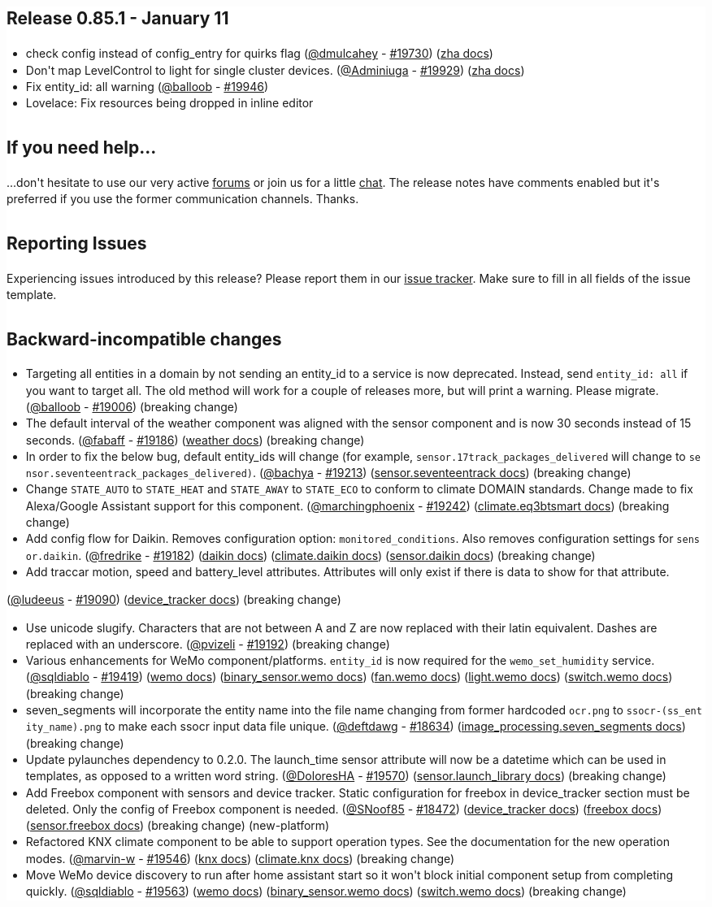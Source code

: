 ## Release 0.85.1 - January 11

- check config instead of config_entry for quirks flag ([@dmulcahey] - [#19730]) ([zha docs])
- Don't map LevelControl to light for single cluster devices. ([@Adminiuga] - [#19929]) ([zha docs])
- Fix entity_id: all warning ([@balloob] - [#19946])
- Lovelace: Fix resources being dropped in inline editor

[#19730]: https://github.com/home-assistant/home-assistant/pull/19730
[#19929]: https://github.com/home-assistant/home-assistant/pull/19929
[#19946]: https://github.com/home-assistant/home-assistant/pull/19946
[@Adminiuga]: https://github.com/Adminiuga
[@balloob]: https://github.com/balloob
[@dmulcahey]: https://github.com/dmulcahey
[zha docs]: /integrations/zha/

## If you need help...

...don't hesitate to use our very active [forums](https://community.home-assistant.io/) or join us for a little [chat](https://discord.gg/c5DvZ4e). The release notes have comments enabled but it's preferred if you use the former communication channels. Thanks.

## Reporting Issues

Experiencing issues introduced by this release? Please report them in our [issue tracker](https://github.com/home-assistant/home-assistant/issues). Make sure to fill in all fields of the issue template.



## Backward-incompatible changes

- Targeting all entities in a domain by not sending an entity_id to a service is now deprecated. Instead, send `entity_id: all` if you want to target all. The old method will work for a couple of releases more, but will print a warning. Please migrate. ([@balloob] - [#19006]) (breaking change)
- The default interval of the weather component was aligned with the sensor component and is now 30 seconds instead of 15 seconds. ([@fabaff] - [#19186]) ([weather docs]) (breaking change)
-  In order to fix the below bug, default entity_ids will change (for example, `sensor.17track_packages_delivered` will change to `sensor.seventeentrack_packages_delivered)`. ([@bachya] - [#19213]) ([sensor.seventeentrack docs]) (breaking change)
- Change `STATE_AUTO` to `STATE_HEAT` and `STATE_AWAY` to `STATE_ECO` to conform to climate DOMAIN standards. Change made to fix Alexa/Google Assistant support for this component. ([@marchingphoenix] - [#19242]) ([climate.eq3btsmart docs]) (breaking change)
- Add config flow for Daikin. Removes configuration option: `monitored_conditions`. Also removes configuration settings for `sensor.daikin`. ([@fredrike] - [#19182]) ([daikin docs]) ([climate.daikin docs]) ([sensor.daikin docs]) (breaking change)
- Add traccar motion, speed and battery_level attributes. Attributes will only exist if there is data to show for that attribute.

 ([@ludeeus] - [#19090]) ([device_tracker docs]) (breaking change)
- Use unicode slugify. Characters that are not between A and Z are now replaced with their latin equivalent. Dashes are replaced with an underscore. ([@pvizeli] - [#19192]) (breaking change)
- Various enhancements for WeMo component/platforms. `entity_id` is now required for the `wemo_set_humidity` service. ([@sqldiablo] - [#19419]) ([wemo docs]) ([binary_sensor.wemo docs]) ([fan.wemo docs]) ([light.wemo docs]) ([switch.wemo docs]) (breaking change)
- seven_segments will incorporate the entity name into the file name changing from former hardcoded `ocr.png` to `ssocr-(ss_entity_name).png` to make each ssocr input data file unique. ([@deftdawg] - [#18634]) ([image_processing.seven_segments docs]) (breaking change)
- Update pylaunches dependency to 0.2.0. The launch_time sensor attribute will now be a datetime which can be used in templates, as opposed to a written word string. ([@DoloresHA] - [#19570]) ([sensor.launch_library docs]) (breaking change)
- Add Freebox component with sensors and device tracker. Static configuration for freebox in device_tracker section must be deleted. Only the config of Freebox component is needed. ([@SNoof85] - [#18472]) ([device_tracker docs]) ([freebox docs]) ([sensor.freebox docs]) (breaking change) (new-platform)
- Refactored KNX climate component to be able to support operation types. See the documentation for the new operation modes. ([@marvin-w] - [#19546]) ([knx docs]) ([climate.knx docs]) (breaking change)
- Move WeMo device discovery to run after home assistant start so it won't block initial component setup from completing quickly. ([@sqldiablo] - [#19563]) ([wemo docs]) ([binary_sensor.wemo docs]) ([switch.wemo docs]) (breaking change)


[#16576]: https://github.com/home-assistant/home-assistant/pull/16576
[#17262]: https://github.com/home-assistant/home-assistant/pull/17262
[#17618]: https://github.com/home-assistant/home-assistant/pull/17618
[#18034]: https://github.com/home-assistant/home-assistant/pull/18034
[#18114]: https://github.com/home-assistant/home-assistant/pull/18114
[#18309]: https://github.com/home-assistant/home-assistant/pull/18309
[#18311]: https://github.com/home-assistant/home-assistant/pull/18311
[#18330]: https://github.com/home-assistant/home-assistant/pull/18330
[#18333]: https://github.com/home-assistant/home-assistant/pull/18333
[#18449]: https://github.com/home-assistant/home-assistant/pull/18449
[#18463]: https://github.com/home-assistant/home-assistant/pull/18463
[#18471]: https://github.com/home-assistant/home-assistant/pull/18471
[#18472]: https://github.com/home-assistant/home-assistant/pull/18472
[#18477]: https://github.com/home-assistant/home-assistant/pull/18477
[#18496]: https://github.com/home-assistant/home-assistant/pull/18496
[#18539]: https://github.com/home-assistant/home-assistant/pull/18539
[#18551]: https://github.com/home-assistant/home-assistant/pull/18551
[#18565]: https://github.com/home-assistant/home-assistant/pull/18565
[#18610]: https://github.com/home-assistant/home-assistant/pull/18610
[#18621]: https://github.com/home-assistant/home-assistant/pull/18621
[#18634]: https://github.com/home-assistant/home-assistant/pull/18634
[#18707]: https://github.com/home-assistant/home-assistant/pull/18707
[#18750]: https://github.com/home-assistant/home-assistant/pull/18750
[#18758]: https://github.com/home-assistant/home-assistant/pull/18758
[#18816]: https://github.com/home-assistant/home-assistant/pull/18816
[#18846]: https://github.com/home-assistant/home-assistant/pull/18846
[#18916]: https://github.com/home-assistant/home-assistant/pull/18916
[#18946]: https://github.com/home-assistant/home-assistant/pull/18946
[#18965]: https://github.com/home-assistant/home-assistant/pull/18965
[#19006]: https://github.com/home-assistant/home-assistant/pull/19006
[#19012]: https://github.com/home-assistant/home-assistant/pull/19012
[#19013]: https://github.com/home-assistant/home-assistant/pull/19013
[#19014]: https://github.com/home-assistant/home-assistant/pull/19014
[#19018]: https://github.com/home-assistant/home-assistant/pull/19018
[#19041]: https://github.com/home-assistant/home-assistant/pull/19041
[#19050]: https://github.com/home-assistant/home-assistant/pull/19050
[#19071]: https://github.com/home-assistant/home-assistant/pull/19071
[#19078]: https://github.com/home-assistant/home-assistant/pull/19078
[#19080]: https://github.com/home-assistant/home-assistant/pull/19080
[#19090]: https://github.com/home-assistant/home-assistant/pull/19090
[#19095]: https://github.com/home-assistant/home-assistant/pull/19095
[#19099]: https://github.com/home-assistant/home-assistant/pull/19099
[#19104]: https://github.com/home-assistant/home-assistant/pull/19104
[#19107]: https://github.com/home-assistant/home-assistant/pull/19107
[#19112]: https://github.com/home-assistant/home-assistant/pull/19112
[#19113]: https://github.com/home-assistant/home-assistant/pull/19113
[#19117]: https://github.com/home-assistant/home-assistant/pull/19117
[#19121]: https://github.com/home-assistant/home-assistant/pull/19121
[#19124]: https://github.com/home-assistant/home-assistant/pull/19124
[#19129]: https://github.com/home-assistant/home-assistant/pull/19129
[#19130]: https://github.com/home-assistant/home-assistant/pull/19130
[#19139]: https://github.com/home-assistant/home-assistant/pull/19139
[#19140]: https://github.com/home-assistant/home-assistant/pull/19140
[#19142]: https://github.com/home-assistant/home-assistant/pull/19142
[#19149]: https://github.com/home-assistant/home-assistant/pull/19149
[#19150]: https://github.com/home-assistant/home-assistant/pull/19150
[#19151]: https://github.com/home-assistant/home-assistant/pull/19151
[#19152]: https://github.com/home-assistant/home-assistant/pull/19152
[#19171]: https://github.com/home-assistant/home-assistant/pull/19171
[#19177]: https://github.com/home-assistant/home-assistant/pull/19177
[#19180]: https://github.com/home-assistant/home-assistant/pull/19180
[#19182]: https://github.com/home-assistant/home-assistant/pull/19182
[#19183]: https://github.com/home-assistant/home-assistant/pull/19183
[#19186]: https://github.com/home-assistant/home-assistant/pull/19186
[#19187]: https://github.com/home-assistant/home-assistant/pull/19187
[#19192]: https://github.com/home-assistant/home-assistant/pull/19192
[#19195]: https://github.com/home-assistant/home-assistant/pull/19195
[#19197]: https://github.com/home-assistant/home-assistant/pull/19197
[#19202]: https://github.com/home-assistant/home-assistant/pull/19202
[#19208]: https://github.com/home-assistant/home-assistant/pull/19208
[#19213]: https://github.com/home-assistant/home-assistant/pull/19213
[#19242]: https://github.com/home-assistant/home-assistant/pull/19242
[#19244]: https://github.com/home-assistant/home-assistant/pull/19244
[#19245]: https://github.com/home-assistant/home-assistant/pull/19245
[#19247]: https://github.com/home-assistant/home-assistant/pull/19247
[#19248]: https://github.com/home-assistant/home-assistant/pull/19248
[#19249]: https://github.com/home-assistant/home-assistant/pull/19249
[#19259]: https://github.com/home-assistant/home-assistant/pull/19259
[#19265]: https://github.com/home-assistant/home-assistant/pull/19265
[#19266]: https://github.com/home-assistant/home-assistant/pull/19266
[#19267]: https://github.com/home-assistant/home-assistant/pull/19267
[#19276]: https://github.com/home-assistant/home-assistant/pull/19276
[#19277]: https://github.com/home-assistant/home-assistant/pull/19277
[#19295]: https://github.com/home-assistant/home-assistant/pull/19295
[#19297]: https://github.com/home-assistant/home-assistant/pull/19297
[#19308]: https://github.com/home-assistant/home-assistant/pull/19308
[#19309]: https://github.com/home-assistant/home-assistant/pull/19309
[#19310]: https://github.com/home-assistant/home-assistant/pull/19310
[#19314]: https://github.com/home-assistant/home-assistant/pull/19314
[#19315]: https://github.com/home-assistant/home-assistant/pull/19315
[#19316]: https://github.com/home-assistant/home-assistant/pull/19316
[#19318]: https://github.com/home-assistant/home-assistant/pull/19318
[#19327]: https://github.com/home-assistant/home-assistant/pull/19327
[#19328]: https://github.com/home-assistant/home-assistant/pull/19328
[#19331]: https://github.com/home-assistant/home-assistant/pull/19331
[#19332]: https://github.com/home-assistant/home-assistant/pull/19332
[#19333]: https://github.com/home-assistant/home-assistant/pull/19333
[#19334]: https://github.com/home-assistant/home-assistant/pull/19334
[#19336]: https://github.com/home-assistant/home-assistant/pull/19336
[#19337]: https://github.com/home-assistant/home-assistant/pull/19337
[#19338]: https://github.com/home-assistant/home-assistant/pull/19338
[#19341]: https://github.com/home-assistant/home-assistant/pull/19341
[#19348]: https://github.com/home-assistant/home-assistant/pull/19348
[#19349]: https://github.com/home-assistant/home-assistant/pull/19349
[#19357]: https://github.com/home-assistant/home-assistant/pull/19357
[#19358]: https://github.com/home-assistant/home-assistant/pull/19358
[#19363]: https://github.com/home-assistant/home-assistant/pull/19363
[#19365]: https://github.com/home-assistant/home-assistant/pull/19365
[#19368]: https://github.com/home-assistant/home-assistant/pull/19368
[#19369]: https://github.com/home-assistant/home-assistant/pull/19369
[#19370]: https://github.com/home-assistant/home-assistant/pull/19370
[#19371]: https://github.com/home-assistant/home-assistant/pull/19371
[#19372]: https://github.com/home-assistant/home-assistant/pull/19372
[#19373]: https://github.com/home-assistant/home-assistant/pull/19373
[#19374]: https://github.com/home-assistant/home-assistant/pull/19374
[#19375]: https://github.com/home-assistant/home-assistant/pull/19375
[#19376]: https://github.com/home-assistant/home-assistant/pull/19376
[#19377]: https://github.com/home-assistant/home-assistant/pull/19377
[#19378]: https://github.com/home-assistant/home-assistant/pull/19378
[#19379]: https://github.com/home-assistant/home-assistant/pull/19379
[#19381]: https://github.com/home-assistant/home-assistant/pull/19381
[#19382]: https://github.com/home-assistant/home-assistant/pull/19382
[#19383]: https://github.com/home-assistant/home-assistant/pull/19383
[#19384]: https://github.com/home-assistant/home-assistant/pull/19384
[#19385]: https://github.com/home-assistant/home-assistant/pull/19385
[#19386]: https://github.com/home-assistant/home-assistant/pull/19386
[#19387]: https://github.com/home-assistant/home-assistant/pull/19387
[#19388]: https://github.com/home-assistant/home-assistant/pull/19388
[#19389]: https://github.com/home-assistant/home-assistant/pull/19389
[#19390]: https://github.com/home-assistant/home-assistant/pull/19390
[#19392]: https://github.com/home-assistant/home-assistant/pull/19392
[#19394]: https://github.com/home-assistant/home-assistant/pull/19394
[#19398]: https://github.com/home-assistant/home-assistant/pull/19398
[#19399]: https://github.com/home-assistant/home-assistant/pull/19399
[#19400]: https://github.com/home-assistant/home-assistant/pull/19400
[#19401]: https://github.com/home-assistant/home-assistant/pull/19401
[#19404]: https://github.com/home-assistant/home-assistant/pull/19404
[#19414]: https://github.com/home-assistant/home-assistant/pull/19414
[#19419]: https://github.com/home-assistant/home-assistant/pull/19419
[#19425]: https://github.com/home-assistant/home-assistant/pull/19425
[#19427]: https://github.com/home-assistant/home-assistant/pull/19427
[#19428]: https://github.com/home-assistant/home-assistant/pull/19428
[#19429]: https://github.com/home-assistant/home-assistant/pull/19429
[#19433]: https://github.com/home-assistant/home-assistant/pull/19433
[#19436]: https://github.com/home-assistant/home-assistant/pull/19436
[#19444]: https://github.com/home-assistant/home-assistant/pull/19444
[#19448]: https://github.com/home-assistant/home-assistant/pull/19448
[#19449]: https://github.com/home-assistant/home-assistant/pull/19449
[#19456]: https://github.com/home-assistant/home-assistant/pull/19456
[#19463]: https://github.com/home-assistant/home-assistant/pull/19463
[#19470]: https://github.com/home-assistant/home-assistant/pull/19470
[#19471]: https://github.com/home-assistant/home-assistant/pull/19471
[#19475]: https://github.com/home-assistant/home-assistant/pull/19475
[#19476]: https://github.com/home-assistant/home-assistant/pull/19476
[#19480]: https://github.com/home-assistant/home-assistant/pull/19480
[#19481]: https://github.com/home-assistant/home-assistant/pull/19481
[#19490]: https://github.com/home-assistant/home-assistant/pull/19490
[#19491]: https://github.com/home-assistant/home-assistant/pull/19491
[#19492]: https://github.com/home-assistant/home-assistant/pull/19492
[#19493]: https://github.com/home-assistant/home-assistant/pull/19493
[#19495]: https://github.com/home-assistant/home-assistant/pull/19495
[#19498]: https://github.com/home-assistant/home-assistant/pull/19498
[#19499]: https://github.com/home-assistant/home-assistant/pull/19499
[#19501]: https://github.com/home-assistant/home-assistant/pull/19501
[#19502]: https://github.com/home-assistant/home-assistant/pull/19502
[#19510]: https://github.com/home-assistant/home-assistant/pull/19510
[#19511]: https://github.com/home-assistant/home-assistant/pull/19511
[#19515]: https://github.com/home-assistant/home-assistant/pull/19515
[#19516]: https://github.com/home-assistant/home-assistant/pull/19516
[#19518]: https://github.com/home-assistant/home-assistant/pull/19518
[#19519]: https://github.com/home-assistant/home-assistant/pull/19519
[#19524]: https://github.com/home-assistant/home-assistant/pull/19524
[#19531]: https://github.com/home-assistant/home-assistant/pull/19531
[#19535]: https://github.com/home-assistant/home-assistant/pull/19535
[#19536]: https://github.com/home-assistant/home-assistant/pull/19536
[#19538]: https://github.com/home-assistant/home-assistant/pull/19538
[#19539]: https://github.com/home-assistant/home-assistant/pull/19539
[#19546]: https://github.com/home-assistant/home-assistant/pull/19546
[#19549]: https://github.com/home-assistant/home-assistant/pull/19549
[#19551]: https://github.com/home-assistant/home-assistant/pull/19551
[#19557]: https://github.com/home-assistant/home-assistant/pull/19557
[#19563]: https://github.com/home-assistant/home-assistant/pull/19563
[#19570]: https://github.com/home-assistant/home-assistant/pull/19570
[#19573]: https://github.com/home-assistant/home-assistant/pull/19573
[#19574]: https://github.com/home-assistant/home-assistant/pull/19574
[#19575]: https://github.com/home-assistant/home-assistant/pull/19575
[#19577]: https://github.com/home-assistant/home-assistant/pull/19577
[#19578]: https://github.com/home-assistant/home-assistant/pull/19578
[#19579]: https://github.com/home-assistant/home-assistant/pull/19579
[#19580]: https://github.com/home-assistant/home-assistant/pull/19580
[#19581]: https://github.com/home-assistant/home-assistant/pull/19581
[#19582]: https://github.com/home-assistant/home-assistant/pull/19582
[#19583]: https://github.com/home-assistant/home-assistant/pull/19583
[#19584]: https://github.com/home-assistant/home-assistant/pull/19584
[#19593]: https://github.com/home-assistant/home-assistant/pull/19593
[#19595]: https://github.com/home-assistant/home-assistant/pull/19595
[#19596]: https://github.com/home-assistant/home-assistant/pull/19596
[#19601]: https://github.com/home-assistant/home-assistant/pull/19601
[#19603]: https://github.com/home-assistant/home-assistant/pull/19603
[#19608]: https://github.com/home-assistant/home-assistant/pull/19608
[#19614]: https://github.com/home-assistant/home-assistant/pull/19614
[#19615]: https://github.com/home-assistant/home-assistant/pull/19615
[#19618]: https://github.com/home-assistant/home-assistant/pull/19618
[#19620]: https://github.com/home-assistant/home-assistant/pull/19620
[#19626]: https://github.com/home-assistant/home-assistant/pull/19626
[#19629]: https://github.com/home-assistant/home-assistant/pull/19629
[#19634]: https://github.com/home-assistant/home-assistant/pull/19634
[#19635]: https://github.com/home-assistant/home-assistant/pull/19635
[#19636]: https://github.com/home-assistant/home-assistant/pull/19636
[#19638]: https://github.com/home-assistant/home-assistant/pull/19638
[#19640]: https://github.com/home-assistant/home-assistant/pull/19640
[#19641]: https://github.com/home-assistant/home-assistant/pull/19641
[#19642]: https://github.com/home-assistant/home-assistant/pull/19642
[#19644]: https://github.com/home-assistant/home-assistant/pull/19644
[#19651]: https://github.com/home-assistant/home-assistant/pull/19651
[#19654]: https://github.com/home-assistant/home-assistant/pull/19654
[#19656]: https://github.com/home-assistant/home-assistant/pull/19656
[#19659]: https://github.com/home-assistant/home-assistant/pull/19659
[#19662]: https://github.com/home-assistant/home-assistant/pull/19662
[#19663]: https://github.com/home-assistant/home-assistant/pull/19663
[#19666]: https://github.com/home-assistant/home-assistant/pull/19666
[#19667]: https://github.com/home-assistant/home-assistant/pull/19667
[#19675]: https://github.com/home-assistant/home-assistant/pull/19675
[#19682]: https://github.com/home-assistant/home-assistant/pull/19682
[#19684]: https://github.com/home-assistant/home-assistant/pull/19684
[#19691]: https://github.com/home-assistant/home-assistant/pull/19691
[#19708]: https://github.com/home-assistant/home-assistant/pull/19708
[#19714]: https://github.com/home-assistant/home-assistant/pull/19714
[#19715]: https://github.com/home-assistant/home-assistant/pull/19715
[#19727]: https://github.com/home-assistant/home-assistant/pull/19727
[#19729]: https://github.com/home-assistant/home-assistant/pull/19729
[#19731]: https://github.com/home-assistant/home-assistant/pull/19731
[#19733]: https://github.com/home-assistant/home-assistant/pull/19733
[#19747]: https://github.com/home-assistant/home-assistant/pull/19747
[#19766]: https://github.com/home-assistant/home-assistant/pull/19766
[#19768]: https://github.com/home-assistant/home-assistant/pull/19768
[#19770]: https://github.com/home-assistant/home-assistant/pull/19770
[#19772]: https://github.com/home-assistant/home-assistant/pull/19772
[#19776]: https://github.com/home-assistant/home-assistant/pull/19776
[#19797]: https://github.com/home-assistant/home-assistant/pull/19797
[#19819]: https://github.com/home-assistant/home-assistant/pull/19819
[#19823]: https://github.com/home-assistant/home-assistant/pull/19823
[#19838]: https://github.com/home-assistant/home-assistant/pull/19838
[#19874]: https://github.com/home-assistant/home-assistant/pull/19874
[#19875]: https://github.com/home-assistant/home-assistant/pull/19875
[#19878]: https://github.com/home-assistant/home-assistant/pull/19878
[@Cinntax]: https://github.com/Cinntax
[@ColinHarrington]: https://github.com/ColinHarrington
[@Danielhiversen]: https://github.com/Danielhiversen
[@Devqon]: https://github.com/Devqon
[@DoloresHA]: https://github.com/DoloresHA
[@FieldofClay]: https://github.com/FieldofClay
[@FlorianLudwig]: https://github.com/FlorianLudwig
[@GidoHakvoort]: https://github.com/GidoHakvoort
[@Jc2k]: https://github.com/Jc2k
[@MatMaul]: https://github.com/MatMaul
[@MaxG88]: https://github.com/MaxG88
[@OttoWinter]: https://github.com/OttoWinter
[@PeteBa]: https://github.com/PeteBa
[@ReneNulschDE]: https://github.com/ReneNulschDE
[@RyuzakiKK]: https://github.com/RyuzakiKK
[@SNoof85]: https://github.com/SNoof85
[@TomAFrench]: https://github.com/TomAFrench
[@Steve9F]: https://github.com/Steve9F
[@StevenLooman]: https://github.com/StevenLooman
[@abmantis]: https://github.com/abmantis
[@ahayworth]: https://github.com/ahayworth
[@alengwenus]: https://github.com/alengwenus
[@alistairg]: https://github.com/alistairg
[@amelchio]: https://github.com/amelchio
[@apetrycki]: https://github.com/apetrycki
[@bachya]: https://github.com/bachya
[@basschipper]: https://github.com/basschipper
[@bieniu]: https://github.com/bieniu
[@bremor]: https://github.com/bremor
[@c-soft]: https://github.com/c-soft
[@carstenschroeder]: https://github.com/carstenschroeder
[@cdce8p]: https://github.com/cdce8p
[@cdheiser]: https://github.com/cdheiser
[@cgarwood]: https://github.com/cgarwood
[@chrillux]: https://github.com/chrillux
[@craftyguy]: https://github.com/craftyguy
[@ctborg]: https://github.com/ctborg
[@danielperna84]: https://github.com/danielperna84
[@dchesterton]: https://github.com/dchesterton
[@dgomes]: https://github.com/dgomes
[@domwillcode]: https://github.com/domwillcode
[@dshokouhi]: https://github.com/dshokouhi
[@dubnom]: https://github.com/dubnom
[@edif30]: https://github.com/edif30
[@ehendrix23]: https://github.com/ehendrix23
[@eliseomartelli]: https://github.com/eliseomartelli
[@emontnemery]: https://github.com/emontnemery
[@exxamalte]: https://github.com/exxamalte
[@fabaff]: https://github.com/fabaff
[@foxel]: https://github.com/foxel
[@fredrike]: https://github.com/fredrike
[@gipnokote]: https://github.com/gipnokote
[@grea09]: https://github.com/grea09
[@hfurubotten]: https://github.com/hfurubotten
[@imotov]: https://github.com/imotov
[@ioangogo]: https://github.com/ioangogo
[@jarondl]: https://github.com/jarondl
[@javicalle]: https://github.com/javicalle
[@jensihnow]: https://github.com/jensihnow
[@jkeljo]: https://github.com/jkeljo
[@deftdawg]: https://github.com/deftdawg
[@kdvlr]: https://github.com/kdvlr
[@kennedyshead]: https://github.com/kennedyshead
[@loe]: https://github.com/loe
[@ludeeus]: https://github.com/ludeeus
[@marchingphoenix]: https://github.com/marchingphoenix
[@markusressel]: https://github.com/markusressel
[@marvin-w]: https://github.com/marvin-w
[@maxandersen]: https://github.com/maxandersen
[@mezz64]: https://github.com/mezz64
[@mjg59]: https://github.com/mjg59
[@mjrider]: https://github.com/mjrider
[@molobrakos]: https://github.com/molobrakos
[@mreiling]: https://github.com/mreiling
[@mretegan]: https://github.com/mretegan
[@mvn23]: https://github.com/mvn23
[@mxworm]: https://github.com/mxworm
[@nhorvath]: https://github.com/nhorvath
[@nickw444]: https://github.com/nickw444
[@pbalogh77]: https://github.com/pbalogh77
[@ppanagiotis]: https://github.com/ppanagiotis
[@psvanstrom]: https://github.com/psvanstrom
[@pvizeli]: https://github.com/pvizeli
[@robmarkcole]: https://github.com/robmarkcole
[@rohankapoorcom]: https://github.com/rohankapoorcom
[@rytilahti]: https://github.com/rytilahti
[@sander76]: https://github.com/sander76
[@scop]: https://github.com/scop
[@sdague]: https://github.com/sdague
[@simse]: https://github.com/simse
[@speedmann]: https://github.com/speedmann
[@sqldiablo]: https://github.com/sqldiablo
[@swilson]: https://github.com/swilson
[@syssi]: https://github.com/syssi
[@tchellomello]: https://github.com/tchellomello
[@tedsluis]: https://github.com/tedsluis
[@teharris1]: https://github.com/teharris1
[@thibmaek]: https://github.com/thibmaek
[@thinkl33t]: https://github.com/thinkl33t
[@timkoers]: https://github.com/timkoers
[@tinloaf]: https://github.com/tinloaf
[@tmd224]: https://github.com/tmd224
[@ttroy50]: https://github.com/ttroy50
[@uchagani]: https://github.com/uchagani
[@wcomartin]: https://github.com/wcomartin
[@wonderslug]: https://github.com/wonderslug
[ads docs]: /integrations/ads/
[air_pollutants docs]: /integrations/air_quality
[air_quality docs]: /integrations/air_quality/
[alarm_control_panel.mqtt docs]: /integrations/alarm_control_panel.mqtt/
[alarm_control_panel.ness_alarm docs]: /integrations/ness_alarm
[alarm_control_panel.nx584 docs]: /integrations/nx584
[alarm_control_panel.yale_smart_alarm docs]: /integrations/yale_smart_alarm
[alarmdecoder docs]: /integrations/alarmdecoder/
[alexa docs]: /integrations/alexa/
[arlo docs]: /integrations/arlo/
[asuswrt docs]: /integrations/asuswrt/
[automation docs]: /integrations/automation/
[binary_sensor.alarmdecoder docs]: /integrations/alarmdecoder
[binary_sensor.esphome docs]: /integrations/esphome
[binary_sensor.hikvision docs]: /integrations/hikvision
[binary_sensor.homematicip_cloud docs]: /integrations/homematicip_cloud/
[binary_sensor.homeworks docs]: /integrations/homeworks
[binary_sensor.insteon docs]: /integrations/insteon
[binary_sensor.isy994 docs]: /integrations/isy994
[binary_sensor.mqtt docs]: /integrations/binary_sensor.mqtt/
[binary_sensor.ness_alarm docs]: /integrations/ness_alarm
[binary_sensor.plum_lightpad docs]: /integrations/plum_lightpad
[binary_sensor.satel_integra docs]: /integrations/satel_integra
[binary_sensor.tellduslive docs]: /integrations/tellduslive
[binary_sensor.wemo docs]: /integrations/wemo
[binary_sensor.xiaomi_aqara docs]: /integrations/binary_sensor.xiaomi_aqara/
[binary_sensor.zha docs]: /integrations/zha
[camera.axis docs]: /integrations/axis
[camera.mjpeg docs]: /integrations/mjpeg
[camera.skybell docs]: /integrations/skybell#camera
[camera.yi docs]: /integrations/yi
[camera.zoneminder docs]: /integrations/zoneminder#camera
[climate.daikin docs]: /integrations/daikin#climate
[climate.eq3btsmart docs]: /integrations/eq3btsmart
[climate.homekit_controller docs]: /integrations/homekit_controller
[climate.knx docs]: /integrations/climate.knx/
[climate.mill docs]: /integrations/mill
[climate.mqtt docs]: /integrations/climate.mqtt/
[climate.radiotherm docs]: /integrations/radiotherm
[config docs]: /integrations/config/
[cover.esphome docs]: /integrations/esphome
[cover.rflink docs]: /integrations/cover.rflink/
[cover.tellduslive docs]: /integrations/tellduslive
[cover.xiaomi_aqara docs]: /integrations/cover.xiaomi_aqara/
[daikin docs]: /integrations/daikin/
[demo docs]: /integrations/demo/
[device_tracker docs]: /integrations/device_tracker/
[doorbird docs]: /integrations/doorbird/
[eight_sleep docs]: /integrations/eight_sleep/
[envisalink docs]: /integrations/envisalink/
[esphome docs]: /integrations/esphome/
[eufy docs]: /integrations/eufy/
[fan.esphome docs]: /integrations/esphome
[fan.wemo docs]: /integrations/wemo#fan
[fan.zha docs]: /integrations/zha
[freebox docs]: /integrations/freebox/
[homekit docs]: /integrations/homekit/
[homekit_controller docs]: /integrations/homekit_controller/
[homematic docs]: /integrations/homematic/
[homematicip_cloud docs]: /integrations/homematicip_cloud/
[homeworks docs]: /integrations/homeworks/
[huawei_lte docs]: /integrations/huawei_lte/
[idteck_prox docs]: /integrations/idteck_prox/
[ihc docs]: /integrations/ihc/
[image_processing.seven_segments docs]: /integrations/seven_segments
[insteon docs]: /integrations/insteon/
[knx docs]: /integrations/knx/
[lcn docs]: /integrations/lcn/
[light docs]: /integrations/light/
[light.ads docs]: /integrations/ads#light
[light.esphome docs]: /integrations/esphome
[light.homekit_controller docs]: /integrations/homekit_controller
[light.homeworks docs]: /integrations/homeworks
[light.hue docs]: /integrations/hue
[light.lcn docs]: /integrations/lcn#light
[light.mqtt docs]: /integrations/light.mqtt/
[light.plum_lightpad docs]: /integrations/plum_lightpad
[light.rflink docs]: /integrations/light.rflink/
[light.tellduslive docs]: /integrations/tellduslive
[light.wemo docs]: /integrations/wemo
[light.x10 docs]: /integrations/x10
[light.xiaomi_miio docs]: /integrations/light.xiaomi_miio/
[light.zha docs]: /integrations/zha
[light.zwave docs]: /integrations/zwave
[lock.mqtt docs]: /integrations/lock.mqtt/
[lutron docs]: /integrations/lutron/
[media_extractor docs]: /integrations/media_extractor/
[media_player.directv docs]: /integrations/directv
[media_player.dlna_dmr docs]: /integrations/dlna_dmr
[media_player.emby docs]: /integrations/emby
[media_player.gpmdp docs]: /integrations/gpmdp
[media_player.mpd docs]: /integrations/mpd
[media_player.songpal docs]: /integrations/songpal
[media_player.xiaomi_tv docs]: /integrations/xiaomi_tv
[mqtt docs]: /integrations/mqtt/
[mychevy docs]: /integrations/mychevy/
[mythicbeastsdns docs]: /integrations/mythicbeastsdns/
[namecheapdns docs]: /integrations/namecheapdns/
[neato docs]: /integrations/neato/
[ness_alarm docs]: /integrations/ness_alarm/
[notify docs]: /integrations/notify/
[opentherm_gw docs]: /integrations/opentherm_gw/
[plant docs]: /integrations/plant/
[plum_lightpad docs]: /integrations/plum_lightpad/
[rainmachine docs]: /integrations/rainmachine/
[remote.harmony docs]: /integrations/harmony
[rflink docs]: /integrations/rflink/
[rpi_gpio docs]: /integrations/rpi_gpio/
[satel_integra docs]: /integrations/satel_integra/
[scene.lutron docs]: /integrations/lutron#scene
[sensor.aftership docs]: /integrations/aftership
[sensor.ambient_station docs]: /integrations/ambient_station
[sensor.awair docs]: /integrations/awair
[sensor.bme680 docs]: /integrations/bme680
[sensor.brottsplatskartan docs]: /integrations/brottsplatskartan
[sensor.cert_expiry docs]: /integrations/cert_expiry
[sensor.daikin docs]: /integrations/daikin#sensor
[sensor.darksky docs]: /integrations/darksky
[sensor.dublin_bus_transport docs]: /integrations/dublin_bus_transport
[sensor.eliqonline docs]: /integrations/eliqonline
[sensor.entur_public_transport docs]: /integrations/entur_public_transport
[sensor.esphome docs]: /integrations/esphome/
[sensor.fail2ban docs]: /integrations/fail2ban
[sensor.filter docs]: /integrations/filter
[sensor.flunearyou docs]: /integrations/flunearyou
[sensor.freebox docs]: /integrations/freebox#sensor
[sensor.geizhals docs]: /integrations/geizhals
[sensor.geo_rss_events docs]: /integrations/geo_rss_events
[sensor.glances docs]: /integrations/glances
[sensor.gtfs docs]: /integrations/gtfs
[sensor.homematic docs]: /integrations/homematic
[sensor.homematicip_cloud docs]: /integrations/homematicip_cloud/
[sensor.huawei_lte docs]: /integrations/huawei_lte#sensor
[sensor.islamic_prayer_times docs]: /integrations/islamic_prayer_times
[sensor.launch_library docs]: /integrations/launch_library
[sensor.london_underground docs]: /integrations/london_underground
[sensor.luftdaten docs]: /integrations/luftdaten#sensor
[sensor.mqtt docs]: /integrations/sensor.mqtt/
[sensor.mychevy docs]: /integrations/mychevy
[sensor.netatmo docs]: /integrations/netatmo#sensor
[sensor.nmbs docs]: /integrations/nmbs
[sensor.ohmconnect docs]: /integrations/ohmconnect
[sensor.openweathermap docs]: /integrations/openweathermap#sensor
[sensor.plum_lightpad docs]: /integrations/plum_lightpad
[sensor.point docs]: /integrations/point#sensor
[sensor.scrape docs]: /integrations/scrape
[sensor.seventeentrack docs]: /integrations/seventeentrack
[sensor.solaredge docs]: /integrations/solaredge
[sensor.sql docs]: /integrations/sql
[sensor.systemmonitor docs]: /integrations/systemmonitor
[sensor.tautulli docs]: /integrations/tautulli
[sensor.tellduslive docs]: /integrations/tellduslive
[sensor.xiaomi_aqara docs]: /integrations/sensor.xiaomi_aqara/
[sensor.zha docs]: /integrations/zha
[sensor.zoneminder docs]: /integrations/zoneminder#sensor
[skybell docs]: /integrations/skybell/
[splunk docs]: /integrations/splunk/
[switch.esphome docs]: /integrations/esphome
[switch.homekit_controller docs]: /integrations/homekit_controller
[switch.homematicip_cloud docs]: /integrations/homematicip_cloud/
[switch.lutron docs]: /integrations/lutron
[switch.pencom docs]: /integrations/pencom
[switch.raspyrfm docs]: /integrations/raspyrfm
[switch.rpi_rf docs]: /integrations/rpi_rf
[switch.switchbot docs]: /integrations/switchbot
[switch.tellduslive docs]: /integrations/tellduslive
[switch.wemo docs]: /integrations/wemo
[switch.xiaomi_miio docs]: /integrations/switch.xiaomi_miio/
[switch.zha docs]: /integrations/zha
[tahoma docs]: /integrations/tahoma/
[tellduslive docs]: /integrations/tellduslive/
[tibber docs]: /integrations/tibber/
[timer docs]: /integrations/timer/
[tts docs]: /integrations/tts/
[upnp docs]: /integrations/upnp/
[vacuum.neato docs]: /integrations/neato#vacuum
[volvooncall docs]: /integrations/volvooncall/
[weather docs]: /integrations/weather/
[weather.ipma docs]: /integrations/ipma
[weather.openweathermap docs]: /integrations/openweathermap#weather
[weather.smhi docs]: /integrations/smhi
[websocket_api docs]: /integrations/websocket_api/
[wemo docs]: /integrations/wemo/
[xiaomi_aqara docs]: /integrations/xiaomi_aqara/
[zoneminder docs]: /integrations/zoneminder/
[zwave docs]: /integrations/zwave/